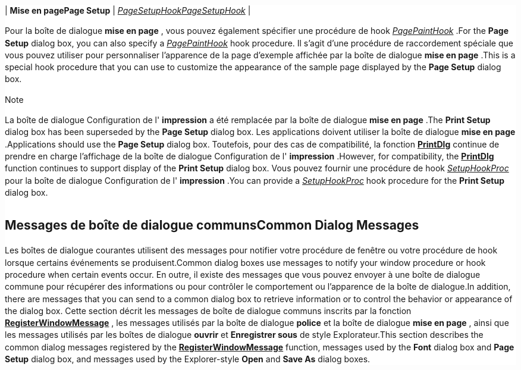 | <span data-ttu-id="0ab2e-200">**Mise en page**</span><span class="sxs-lookup"><span data-stu-id="0ab2e-200">**Page Setup**</span></span>                           | [<span data-ttu-id="0ab2e-201">*PageSetupHook*</span><span class="sxs-lookup"><span data-stu-id="0ab2e-201">*PageSetupHook*</span></span>](/windows/win32/api/commdlg/nc-commdlg-lppagesetuphook)                |



 

<span data-ttu-id="0ab2e-202">Pour la boîte de dialogue **mise en page** , vous pouvez également spécifier une procédure de hook [*PagePaintHook*](/windows/win32/api/commdlg/nc-commdlg-lppagepainthook) .</span><span class="sxs-lookup"><span data-stu-id="0ab2e-202">For the **Page Setup** dialog box, you can also specify a [*PagePaintHook*](/windows/win32/api/commdlg/nc-commdlg-lppagepainthook) hook procedure.</span></span> <span data-ttu-id="0ab2e-203">Il s’agit d’une procédure de raccordement spéciale que vous pouvez utiliser pour personnaliser l’apparence de la page d’exemple affichée par la boîte de dialogue **mise en page** .</span><span class="sxs-lookup"><span data-stu-id="0ab2e-203">This is a special hook procedure that you can use to customize the appearance of the sample page displayed by the **Page Setup** dialog box.</span></span>

> [!Note]  
> <span data-ttu-id="0ab2e-204">La boîte de dialogue Configuration de l' **impression** a été remplacée par la boîte de dialogue **mise en page** .</span><span class="sxs-lookup"><span data-stu-id="0ab2e-204">The **Print Setup** dialog box has been superseded by the **Page Setup** dialog box.</span></span> <span data-ttu-id="0ab2e-205">Les applications doivent utiliser la boîte de dialogue **mise en page** .</span><span class="sxs-lookup"><span data-stu-id="0ab2e-205">Applications should use the **Page Setup** dialog box.</span></span> <span data-ttu-id="0ab2e-206">Toutefois, pour des cas de compatibilité, la fonction [**PrintDlg**](/previous-versions/windows/desktop/legacy/ms646940(v=vs.85)) continue de prendre en charge l’affichage de la boîte de dialogue Configuration de l' **impression** .</span><span class="sxs-lookup"><span data-stu-id="0ab2e-206">However, for compatibility, the [**PrintDlg**](/previous-versions/windows/desktop/legacy/ms646940(v=vs.85)) function continues to support display of the **Print Setup** dialog box.</span></span> <span data-ttu-id="0ab2e-207">Vous pouvez fournir une procédure de hook [*SetupHookProc*](/windows/win32/api/commdlg/nc-commdlg-lpsetuphookproc) pour la boîte de dialogue Configuration de l' **impression** .</span><span class="sxs-lookup"><span data-stu-id="0ab2e-207">You can provide a [*SetupHookProc*](/windows/win32/api/commdlg/nc-commdlg-lpsetuphookproc) hook procedure for the **Print Setup** dialog box.</span></span>

 

## <a name="common-dialog-messages"></a><span data-ttu-id="0ab2e-208">Messages de boîte de dialogue communs</span><span class="sxs-lookup"><span data-stu-id="0ab2e-208">Common Dialog Messages</span></span>

<span data-ttu-id="0ab2e-209">Les boîtes de dialogue courantes utilisent des messages pour notifier votre procédure de fenêtre ou votre procédure de hook lorsque certains événements se produisent.</span><span class="sxs-lookup"><span data-stu-id="0ab2e-209">Common dialog boxes use messages to notify your window procedure or hook procedure when certain events occur.</span></span> <span data-ttu-id="0ab2e-210">En outre, il existe des messages que vous pouvez envoyer à une boîte de dialogue commune pour récupérer des informations ou pour contrôler le comportement ou l’apparence de la boîte de dialogue.</span><span class="sxs-lookup"><span data-stu-id="0ab2e-210">In addition, there are messages that you can send to a common dialog box to retrieve information or to control the behavior or appearance of the dialog box.</span></span> <span data-ttu-id="0ab2e-211">Cette section décrit les messages de boîte de dialogue communs inscrits par la fonction [**RegisterWindowMessage**](/windows/desktop/api/winuser/nf-winuser-registerwindowmessagea) , les messages utilisés par la boîte de dialogue **police** et la boîte de dialogue **mise en page** , ainsi que les messages utilisés par les boîtes de dialogue **ouvrir** et **Enregistrer sous** de style Explorateur.</span><span class="sxs-lookup"><span data-stu-id="0ab2e-211">This section describes the common dialog messages registered by the [**RegisterWindowMessage**](/windows/desktop/api/winuser/nf-winuser-registerwindowmessagea) function, messages used by the **Font** dialog box and **Page Setup** dialog box, and messages used by the Explorer-style **Open** and **Save As** dialog boxes.</span></span>
